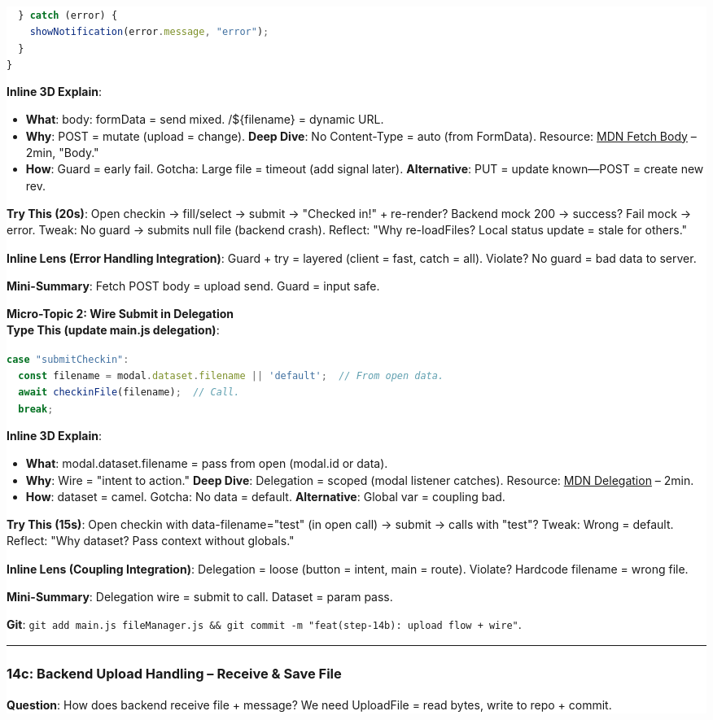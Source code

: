 ```javascript
  } catch (error) {
    showNotification(error.message, "error");
  }
}
```

**Inline 3D Explain**:

- **What**: body: formData = send mixed. /${filename} = dynamic URL.
- **Why**: POST = mutate (upload = change). **Deep Dive**: No Content-Type = auto (from FormData). Resource: [MDN Fetch Body](https://developer.mozilla.org/en-US/docs/Web/API/Fetch_API/Using_Fetch#supplying_request_options) – 2min, "Body."
- **How**: Guard = early fail. Gotcha: Large file = timeout (add signal later). **Alternative**: PUT = update known—POST = create new rev.

**Try This (20s)**: Open checkin → fill/select → submit → "Checked in!" + re-render? Backend mock 200 → success? Fail mock → error. Tweak: No guard → submits null file (backend crash). Reflect: "Why re-loadFiles? Local status update = stale for others."

**Inline Lens (Error Handling Integration)**: Guard + try = layered (client = fast, catch = all). Violate? No guard = bad data to server.

**Mini-Summary**: Fetch POST body = upload send. Guard = input safe.

**Micro-Topic 2: Wire Submit in Delegation**  
**Type This (update main.js delegation)**:

```javascript
case "submitCheckin":
  const filename = modal.dataset.filename || 'default';  // From open data.
  await checkinFile(filename);  // Call.
  break;
```

**Inline 3D Explain**:

- **What**: modal.dataset.filename = pass from open (modal.id or data).
- **Why**: Wire = "intent to action." **Deep Dive**: Delegation = scoped (modal listener catches). Resource: [MDN Delegation](https://developer.mozilla.org/en-US/docs/Learn/JavaScript/Building_blocks/Events#event_delegation) – 2min.
- **How**: dataset = camel. Gotcha: No data = default. **Alternative**: Global var = coupling bad.

**Try This (15s)**: Open checkin with data-filename="test" (in open call) → submit → calls with "test"? Tweak: Wrong = default. Reflect: "Why dataset? Pass context without globals."

**Inline Lens (Coupling Integration)**: Delegation = loose (button = intent, main = route). Violate? Hardcode filename = wrong file.

**Mini-Summary**: Delegation wire = submit to call. Dataset = param pass.

**Git**: `git add main.js fileManager.js && git commit -m "feat(step-14b): upload flow + wire"`.

---

### 14c: Backend Upload Handling – Receive & Save File

**Question**: How does backend receive file + message? We need UploadFile = read bytes, write to repo + commit.
